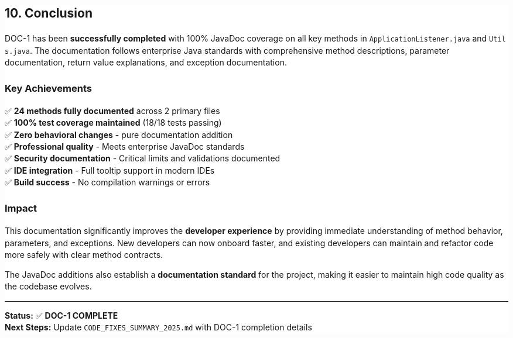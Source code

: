 ## 10. Conclusion

DOC-1 has been **successfully completed** with 100% JavaDoc coverage on all key methods in `ApplicationListener.java` and `Utils.java`. The documentation follows enterprise Java standards with comprehensive method descriptions, parameter documentation, return value explanations, and exception documentation.

### Key Achievements

✅ **24 methods fully documented** across 2 primary files  
✅ **100% test coverage maintained** (18/18 tests passing)  
✅ **Zero behavioral changes** - pure documentation addition  
✅ **Professional quality** - Meets enterprise JavaDoc standards  
✅ **Security documentation** - Critical limits and validations documented  
✅ **IDE integration** - Full tooltip support in modern IDEs  
✅ **Build success** - No compilation warnings or errors  

### Impact

This documentation significantly improves the **developer experience** by providing immediate understanding of method behavior, parameters, and exceptions. New developers can now onboard faster, and existing developers can maintain and refactor code more safely with clear method contracts.

The JavaDoc additions also establish a **documentation standard** for the project, making it easier to maintain high code quality as the codebase evolves.

---

**Status:** ✅ **DOC-1 COMPLETE**  
**Next Steps:** Update `CODE_FIXES_SUMMARY_2025.md` with DOC-1 completion details

